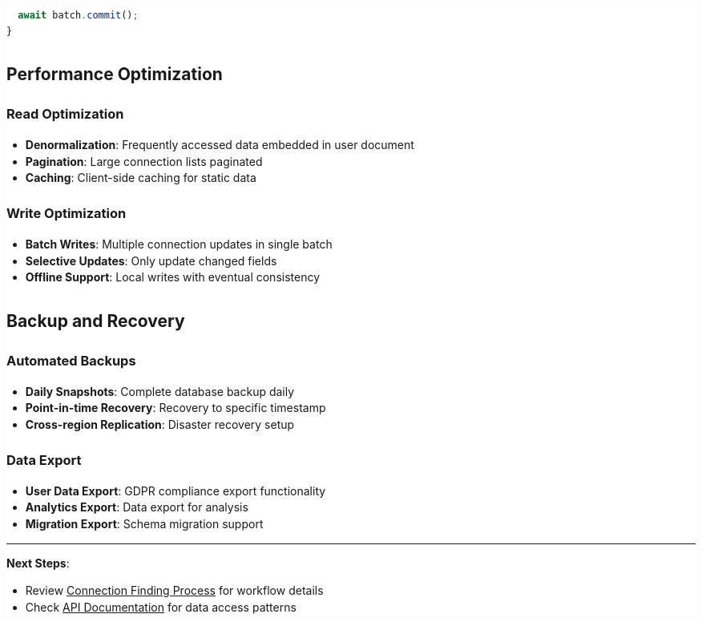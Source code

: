 ```typescript
  await batch.commit();
}
```

## Performance Optimization

### Read Optimization
- **Denormalization**: Frequently accessed data embedded in user document
- **Pagination**: Large connection lists paginated
- **Caching**: Client-side caching for static data

### Write Optimization
- **Batch Writes**: Multiple connection updates in single batch
- **Selective Updates**: Only update changed fields
- **Offline Support**: Local writes with eventual consistency

## Backup and Recovery

### Automated Backups
- **Daily Snapshots**: Complete database backup daily
- **Point-in-time Recovery**: Recovery to specific timestamp
- **Cross-region Replication**: Disaster recovery setup

### Data Export
- **User Data Export**: GDPR compliance export functionality
- **Analytics Export**: Data export for analysis
- **Migration Export**: Schema migration support

---

**Next Steps**:
- Review [Connection Finding Process](../features/connection-finding.md) for workflow details
- Check [API Documentation](./api-flow.md) for data access patterns